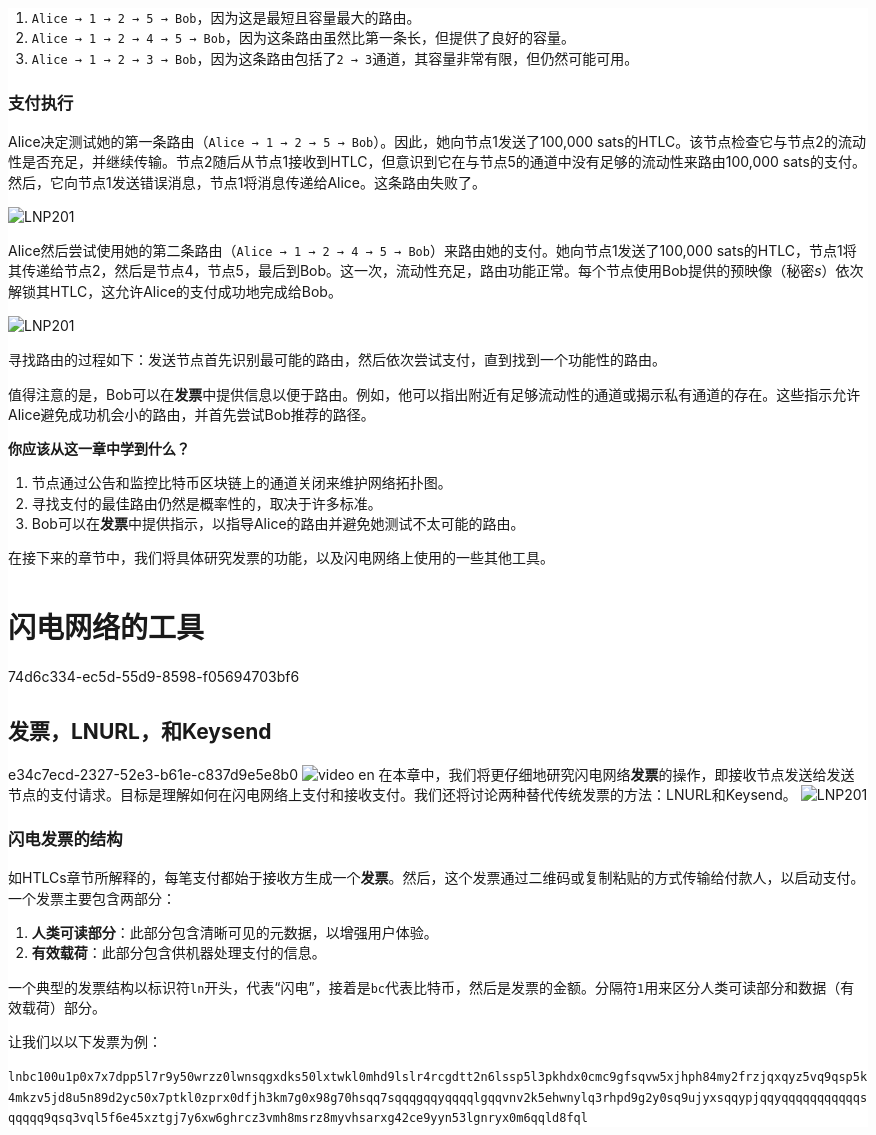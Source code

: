 1. `Alice → 1 → 2 → 5 → Bob`，因为这是最短且容量最大的路由。
2. `Alice → 1 → 2 → 4 → 5 → Bob`，因为这条路由虽然比第一条长，但提供了良好的容量。
3. `Alice → 1 → 2 → 3 → Bob`，因为这条路由包括了`2 → 3`通道，其容量非常有限，但仍然可能可用。

### 支付执行

Alice决定测试她的第一条路由（`Alice → 1 → 2 → 5 → Bob`）。因此，她向节点1发送了100,000 sats的HTLC。该节点检查它与节点2的流动性是否充足，并继续传输。节点2随后从节点1接收到HTLC，但意识到它在与节点5的通道中没有足够的流动性来路由100,000 sats的支付。然后，它向节点1发送错误消息，节点1将消息传递给Alice。这条路由失败了。

![LNP201](assets/en/66.webp)

Alice然后尝试使用她的第二条路由（`Alice → 1 → 2 → 4 → 5 → Bob`）来路由她的支付。她向节点1发送了100,000 sats的HTLC，节点1将其传递给节点2，然后是节点4，节点5，最后到Bob。这一次，流动性充足，路由功能正常。每个节点使用Bob提供的预映像（秘密*s*）依次解锁其HTLC，这允许Alice的支付成功地完成给Bob。

![LNP201](assets/en/67.webp)

寻找路由的过程如下：发送节点首先识别最可能的路由，然后依次尝试支付，直到找到一个功能性的路由。

值得注意的是，Bob可以在**发票**中提供信息以便于路由。例如，他可以指出附近有足够流动性的通道或揭示私有通道的存在。这些指示允许Alice避免成功机会小的路由，并首先尝试Bob推荐的路径。

**你应该从这一章中学到什么？**

1. 节点通过公告和监控比特币区块链上的通道关闭来维护网络拓扑图。
2. 寻找支付的最佳路由仍然是概率性的，取决于许多标准。
3. Bob可以在**发票**中提供指示，以指导Alice的路由并避免她测试不太可能的路由。

在接下来的章节中，我们将具体研究发票的功能，以及闪电网络上使用的一些其他工具。

# 闪电网络的工具

<partId>74d6c334-ec5d-55d9-8598-f05694703bf6</partId>

## 发票，LNURL，和Keysend

<chapterId>e34c7ecd-2327-52e3-b61e-c837d9e5e8b0</chapterId>
![video en](https://youtu.be/XANzf1Qqp9I)
在本章中，我们将更仔细地研究闪电网络**发票**的操作，即接收节点发送给发送节点的支付请求。目标是理解如何在闪电网络上支付和接收支付。我们还将讨论两种替代传统发票的方法：LNURL和Keysend。
![LNP201](assets/en/68.webp)

### 闪电发票的结构

如HTLCs章节所解释的，每笔支付都始于接收方生成一个**发票**。然后，这个发票通过二维码或复制粘贴的方式传输给付款人，以启动支付。一个发票主要包含两部分：

1. **人类可读部分**：此部分包含清晰可见的元数据，以增强用户体验。
2. **有效载荷**：此部分包含供机器处理支付的信息。

一个典型的发票结构以标识符`ln`开头，代表“闪电”，接着是`bc`代表比特币，然后是发票的金额。分隔符`1`用来区分人类可读部分和数据（有效载荷）部分。

让我们以以下发票为例：

```invoice
lnbc100u1p0x7x7dpp5l7r9y50wrzz0lwnsqgxdks50lxtwkl0mhd9lslr4rcgdtt2n6lssp5l3pkhdx0cmc9gfsqvw5xjhph84my2frzjqxqyz5vq9qsp5k4mkzv5jd8u5n89d2yc50x7ptkl0zprx0dfjh3km7g0x98g70hsqq7sqqqgqqyqqqqlgqqvnv2k5ehwnylq3rhpd9g2y0sq9ujyxsqqypjqqyqqqqqqqqqqqsqqqqq9qsq3vql5f6e45xztgj7y6xw6ghrcz3vmh8msrz8myvhsarxg42ce9yyn53lgnryx0m6qqld8fql
```
